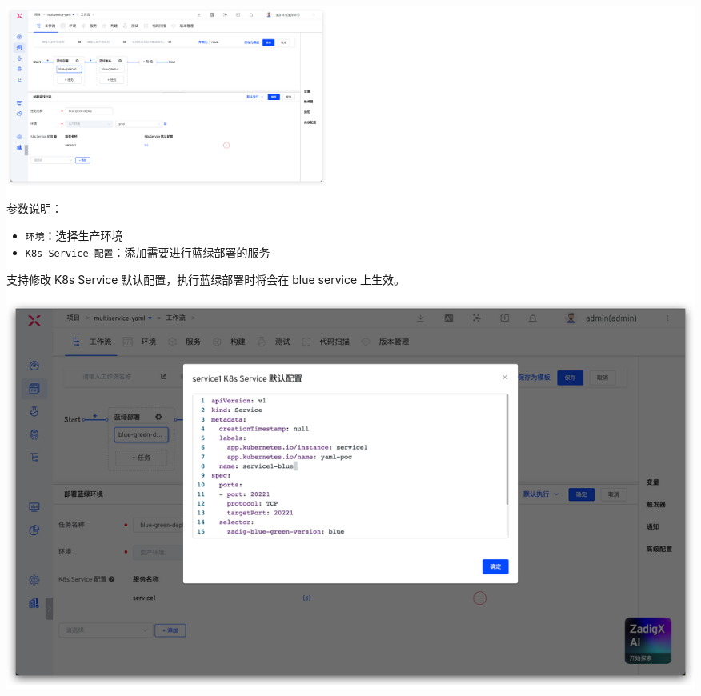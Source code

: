 <img src="../../../_images/release_workflow_blue_green_2.png" width="400">

参数说明：
- `环境`：选择生产环境
- `K8s Service 配置`：添加需要进行蓝绿部署的服务

支持修改 K8s Service 默认配置，执行蓝绿部署时将会在 blue service 上生效。

![配置工作流](../../../_images/release_workflow_blue_green_2_0.png)
